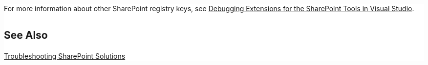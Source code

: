  For more information about other SharePoint registry keys, see [Debugging Extensions for the SharePoint Tools in Visual Studio](../sharepoint/debugging-extensions-for-the-sharepoint-tools-in-visual-studio.md).  
  
## See Also  
 [Troubleshooting SharePoint Solutions](../sharepoint/troubleshooting-sharepoint-solutions.md)  
  
  